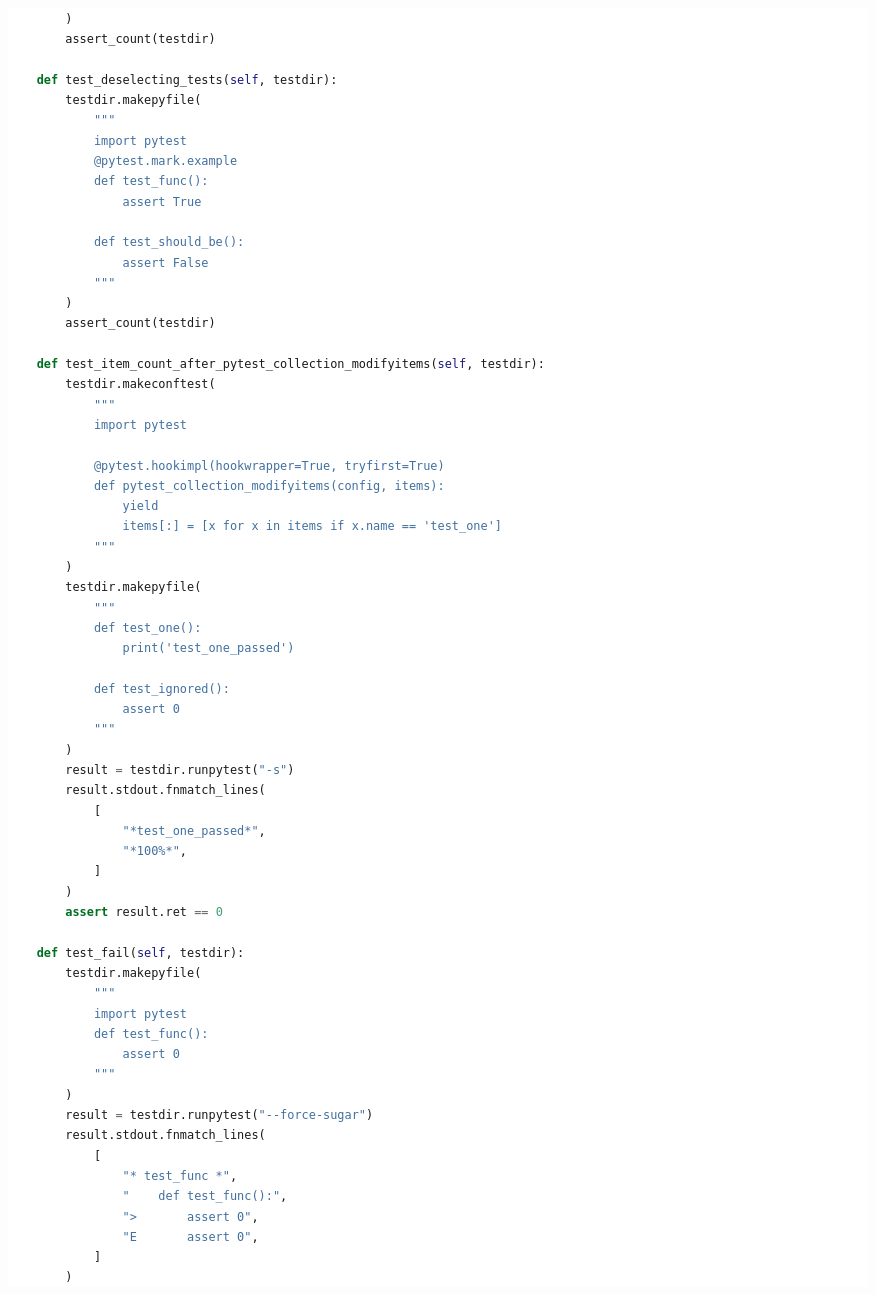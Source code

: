 ```python
        )
        assert_count(testdir)

    def test_deselecting_tests(self, testdir):
        testdir.makepyfile(
            """
            import pytest
            @pytest.mark.example
            def test_func():
                assert True

            def test_should_be():
                assert False
            """
        )
        assert_count(testdir)

    def test_item_count_after_pytest_collection_modifyitems(self, testdir):
        testdir.makeconftest(
            """
            import pytest

            @pytest.hookimpl(hookwrapper=True, tryfirst=True)
            def pytest_collection_modifyitems(config, items):
                yield
                items[:] = [x for x in items if x.name == 'test_one']
            """
        )
        testdir.makepyfile(
            """
            def test_one():
                print('test_one_passed')

            def test_ignored():
                assert 0
            """
        )
        result = testdir.runpytest("-s")
        result.stdout.fnmatch_lines(
            [
                "*test_one_passed*",
                "*100%*",
            ]
        )
        assert result.ret == 0

    def test_fail(self, testdir):
        testdir.makepyfile(
            """
            import pytest
            def test_func():
                assert 0
            """
        )
        result = testdir.runpytest("--force-sugar")
        result.stdout.fnmatch_lines(
            [
                "* test_func *",
                "    def test_func():",
                ">       assert 0",
                "E       assert 0",
            ]
        )
```